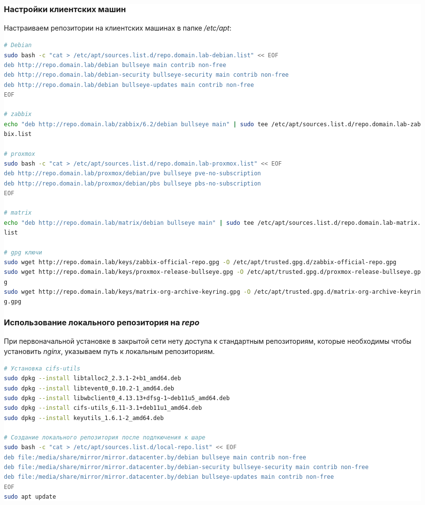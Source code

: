 ### Настройки клиентских машин

Настраиваем репозитории на клиентских машинах в папке */etc/apt*:
```bash
# Debian
sudo bash -c "cat > /etc/apt/sources.list.d/repo.domain.lab-debian.list" << EOF
deb http://repo.domain.lab/debian bullseye main contrib non-free
deb http://repo.domain.lab/debian-security bullseye-security main contrib non-free
deb http://repo.domain.lab/debian bullseye-updates main contrib non-free
EOF

# zabbix
echo "deb http://repo.domain.lab/zabbix/6.2/debian bullseye main" | sudo tee /etc/apt/sources.list.d/repo.domain.lab-zabbix.list

# proxmox
sudo bash -c "cat > /etc/apt/sources.list.d/repo.domain.lab-proxmox.list" << EOF
deb http://repo.domain.lab/proxmox/debian/pve bullseye pve-no-subscription
deb http://repo.domain.lab/proxmox/debian/pbs bullseye pbs-no-subscription
EOF

# matrix
echo "deb http://repo.domain.lab/matrix/debian bullseye main" | sudo tee /etc/apt/sources.list.d/repo.domain.lab-matrix.list

# gpg ключи
sudo wget http://repo.domain.lab/keys/zabbix-official-repo.gpg -O /etc/apt/trusted.gpg.d/zabbix-official-repo.gpg
sudo wget http://repo.domain.lab/keys/proxmox-release-bullseye.gpg -O /etc/apt/trusted.gpg.d/proxmox-release-bullseye.gpg
sudo wget http://repo.domain.lab/keys/matrix-org-archive-keyring.gpg -O /etc/apt/trusted.gpg.d/matrix-org-archive-keyring.gpg
```

### Использование локального репозитория на *repo*

При первоначальной установке в закрытой сети нету доступа к стандартным репозиториям, которые необходимы чтобы установить *nginx*, указываем путь к локальным репозиториям.

```bash
# Установка cifs-utils
sudo dpkg --install libtalloc2_2.3.1-2+b1_amd64.deb
sudo dpkg --install libtevent0_0.10.2-1_amd64.deb
sudo dpkg --install libwbclient0_4.13.13+dfsg-1~deb11u5_amd64.deb
sudo dpkg --install cifs-utils_6.11-3.1+deb11u1_amd64.deb
sudo dpkg --install keyutils_1.6.1-2_amd64.deb

# Создание локального репозитория после подлкючения к шаре
sudo bash -c "cat > /etc/apt/sources.list.d/local-repo.list" << EOF
deb file:/media/share/mirror/mirror.datacenter.by/debian bullseye main contrib non-free
deb file:/media/share/mirror/mirror.datacenter.by/debian-security bullseye-security main contrib non-free
deb file:/media/share/mirror/mirror.datacenter.by/debian bullseye-updates main contrib non-free
EOF
sudo apt update
```